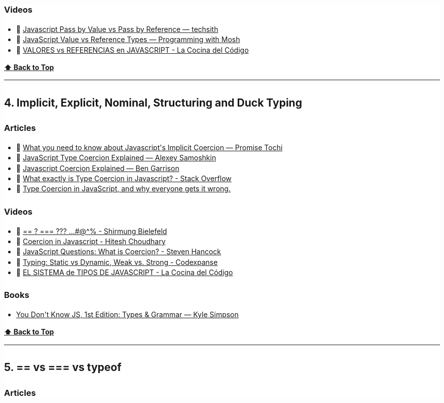 ### Videos

- 🎥 [Javascript Pass by Value vs Pass by Reference — techsith](https://www.youtube.com/watch?v=E-dAnFdq8k8)
- 🎥 [JavaScript Value vs Reference Types — Programming with Mosh](https://www.youtube.com/watch?v=fD0t_DKREbE)
- 🎥 [VALORES vs REFERENCIAS en JAVASCRIPT - La Cocina del Código](https://www.youtube.com/watch?v=AvkyOrWkuQc)

**[⬆ Back to Top](#table-of-contents)**

---

## 4. Implicit, Explicit, Nominal, Structuring and Duck Typing

### Articles

- 📜 [What you need to know about Javascript's Implicit Coercion — Promise Tochi](https://dev.to/promhize/what-you-need-to-know-about-javascripts-implicit-coercion-e23)
- 📜 [JavaScript Type Coercion Explained — Alexey Samoshkin](https://medium.freecodecamp.org/js-type-coercion-explained-27ba3d9a2839)
- 📜 [Javascript Coercion Explained — Ben Garrison](https://hackernoon.com/javascript-coercion-explained-545c895213d3)
- 📜 [What exactly is Type Coercion in Javascript? - Stack Overflow](https://stackoverflow.com/questions/19915688/what-exactly-is-type-coercion-in-javascript)
- 📜 [Type Coercion in JavaScript, and why everyone gets it wrong.](https://thedevs.network/blog/type-coercion-in-javascript-and-why-everyone-gets-it-wrong)

### Videos

- 🎥 [== ? === ??? ...#@^% - Shirmung Bielefeld](https://www.youtube.com/watch?v=qGyqzN0bjhc&t)
- 🎥 [Coercion in Javascript - Hitesh Choudhary](https://www.youtube.com/watch?v=b04Q_vyqEG8)
- 🎥 [JavaScript Questions: What is Coercion? - Steven Hancock](https://www.youtube.com/watch?v=z4-8wMSPJyI)
- 🎥 [Typing: Static vs Dynamic, Weak vs. Strong - Codexpanse](https://www.youtube.com/watch?v=C5fr0LZLMAs)
- 🎥 [EL SISTEMA de TIPOS DE JAVASCRIPT - La Cocina del Código](https://www.youtube.com/watch?v=0ei4nb49GKo)

### Books

- [You Don't Know JS, 1st Edition: Types & Grammar — Kyle Simpson](https://github.com/getify/You-Dont-Know-JS/tree/1st-ed)

**[⬆ Back to Top](#table-of-contents)**

---

## 5. == vs === vs typeof

### Articles
